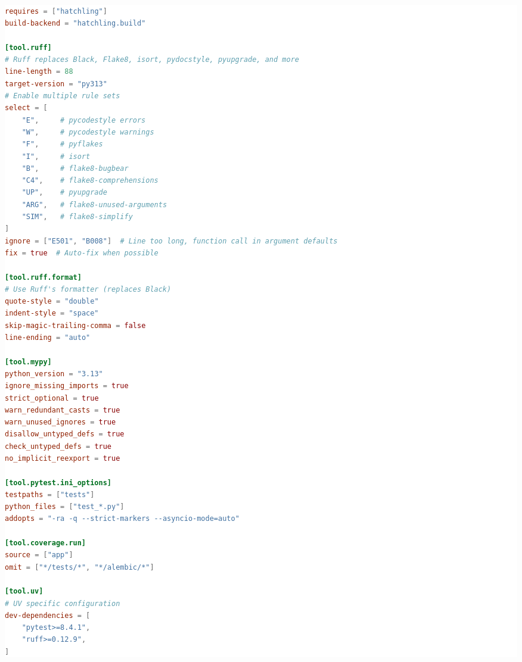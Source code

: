 ```toml
requires = ["hatchling"]
build-backend = "hatchling.build"

[tool.ruff]
# Ruff replaces Black, Flake8, isort, pydocstyle, pyupgrade, and more
line-length = 88
target-version = "py313"
# Enable multiple rule sets
select = [
    "E",     # pycodestyle errors
    "W",     # pycodestyle warnings
    "F",     # pyflakes
    "I",     # isort
    "B",     # flake8-bugbear
    "C4",    # flake8-comprehensions
    "UP",    # pyupgrade
    "ARG",   # flake8-unused-arguments
    "SIM",   # flake8-simplify
]
ignore = ["E501", "B008"]  # Line too long, function call in argument defaults
fix = true  # Auto-fix when possible

[tool.ruff.format]
# Use Ruff's formatter (replaces Black)
quote-style = "double"
indent-style = "space"
skip-magic-trailing-comma = false
line-ending = "auto"

[tool.mypy]
python_version = "3.13"
ignore_missing_imports = true
strict_optional = true
warn_redundant_casts = true
warn_unused_ignores = true
disallow_untyped_defs = true
check_untyped_defs = true
no_implicit_reexport = true

[tool.pytest.ini_options]
testpaths = ["tests"]
python_files = ["test_*.py"]
addopts = "-ra -q --strict-markers --asyncio-mode=auto"

[tool.coverage.run]
source = ["app"]
omit = ["*/tests/*", "*/alembic/*"]

[tool.uv]
# UV specific configuration
dev-dependencies = [
    "pytest>=8.4.1",
    "ruff>=0.12.9",
]
```
